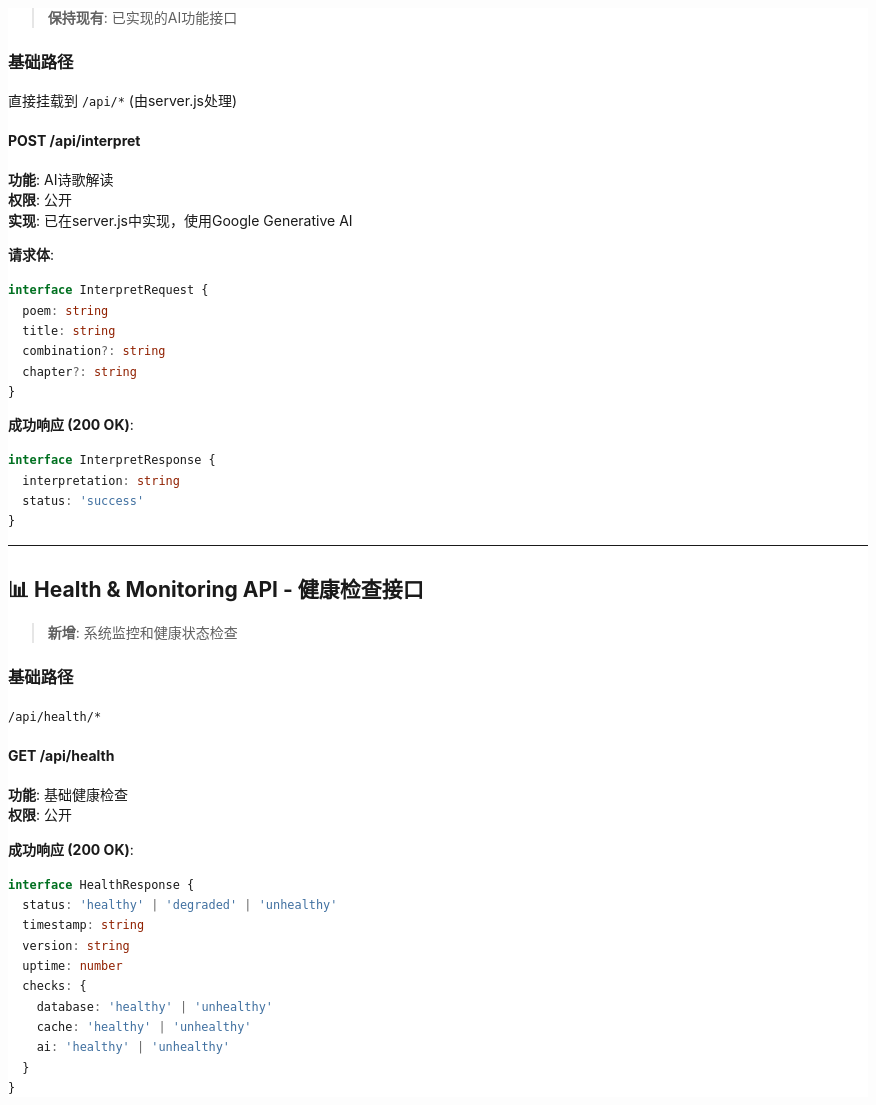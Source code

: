 > **保持现有**: 已实现的AI功能接口

### 基础路径
直接挂载到 `/api/*` (由server.js处理)

#### POST /api/interpret
**功能**: AI诗歌解读  
**权限**: 公开  
**实现**: 已在server.js中实现，使用Google Generative AI

**请求体**:
```typescript
interface InterpretRequest {
  poem: string
  title: string
  combination?: string
  chapter?: string
}
```

**成功响应 (200 OK)**:
```typescript
interface InterpretResponse {
  interpretation: string
  status: 'success'
}
```

---

## 📊 Health & Monitoring API - 健康检查接口

> **新增**: 系统监控和健康状态检查

### 基础路径
`/api/health/*`

#### GET /api/health
**功能**: 基础健康检查  
**权限**: 公开  

**成功响应 (200 OK)**:
```typescript
interface HealthResponse {
  status: 'healthy' | 'degraded' | 'unhealthy'
  timestamp: string
  version: string
  uptime: number
  checks: {
    database: 'healthy' | 'unhealthy'
    cache: 'healthy' | 'unhealthy'
    ai: 'healthy' | 'unhealthy'
  }
}
```
